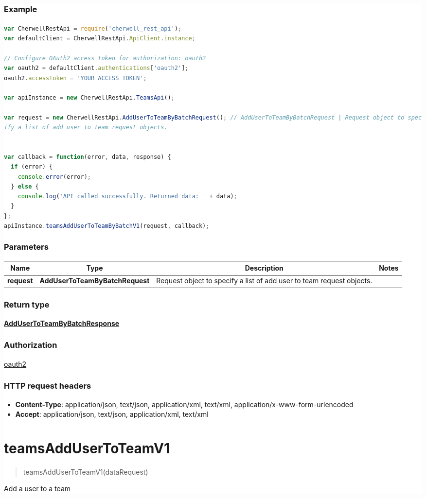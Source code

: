 ### Example
```javascript
var CherwellRestApi = require('cherwell_rest_api');
var defaultClient = CherwellRestApi.ApiClient.instance;

// Configure OAuth2 access token for authorization: oauth2
var oauth2 = defaultClient.authentications['oauth2'];
oauth2.accessToken = 'YOUR ACCESS TOKEN';

var apiInstance = new CherwellRestApi.TeamsApi();

var request = new CherwellRestApi.AddUserToTeamByBatchRequest(); // AddUserToTeamByBatchRequest | Request object to specify a list of add user to team request objects.


var callback = function(error, data, response) {
  if (error) {
    console.error(error);
  } else {
    console.log('API called successfully. Returned data: ' + data);
  }
};
apiInstance.teamsAddUserToTeamByBatchV1(request, callback);
```

### Parameters

Name | Type | Description  | Notes
------------- | ------------- | ------------- | -------------
 **request** | [**AddUserToTeamByBatchRequest**](AddUserToTeamByBatchRequest.md)| Request object to specify a list of add user to team request objects. | 

### Return type

[**AddUserToTeamByBatchResponse**](AddUserToTeamByBatchResponse.md)

### Authorization

[oauth2](../README.md#oauth2)

### HTTP request headers

 - **Content-Type**: application/json, text/json, application/xml, text/xml, application/x-www-form-urlencoded
 - **Accept**: application/json, text/json, application/xml, text/xml

<a name="teamsAddUserToTeamV1"></a>
# **teamsAddUserToTeamV1**
> teamsAddUserToTeamV1(dataRequest)

Add a user to a team
